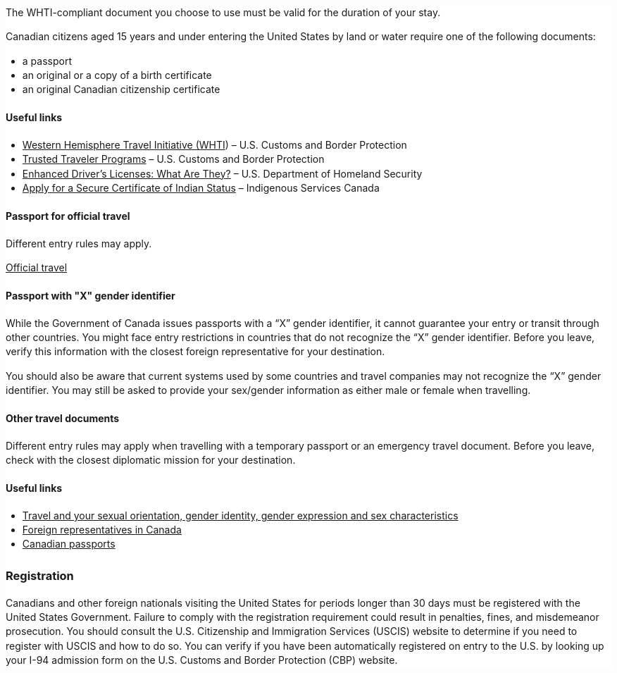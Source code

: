The WHTI-compliant document you choose to use must be valid for the duration of your stay.

Canadian citizens aged 15 years and under entering the United States by land or water require one of the following documents:

* a passport
* an original or a copy of a birth certificate
* an original Canadian citizenship certificate

#### Useful links

* [Western Hemisphere Travel Initiative (WHTI](https://www.cbp.gov/travel/us-citizens/western-hemisphere-travel-initiative)) – U.S. Customs and Border Protection
* [Trusted Traveler Programs](https://www.dhs.gov/trusted-traveler-programs?utm_source=(direct)&utm_medium=(none)&utm_term=undefined&utm_content=undefined&utm_campaign=(not%20set)&gclid=undefined&dclid=undefined) – U.S. Customs and Border Protection
* [Enhanced Driver’s Licenses: What Are They?](https://www.dhs.gov/enhanced-drivers-licenses-what-are-they) – U.S. Department of Homeland Security
* [Apply for a Secure Certificate of Indian Status](http://www.aadnc-aandc.gc.ca/eng/1100100032380/1100100032381) – Indigenous Services Canada

#### Passport for official travel

Different entry rules may apply.

[Official travel](https://www.canada.ca/en/immigration-refugees-citizenship/services/canadian-passports/official-travel.html)

#### Passport with "X" gender identifier

While the Government of Canada issues passports with a “X” gender identifier, it cannot guarantee your entry or transit through other countries. You might face entry restrictions in countries that do not recognize the “X” gender identifier. Before you leave, verify this information with the closest foreign representative for your destination.

You should also be aware that current systems used by some countries and travel companies may not recognize the “X” gender identifier. You may still be asked to provide your sex/gender information as either male or female when travelling.

#### Other travel documents

Different entry rules may apply when travelling with a temporary passport or an emergency travel document. Before you leave, check with the closest diplomatic mission for your destination.

#### Useful links

* [Travel and your sexual orientation, gender identity, gender expression and sex characteristics](https://travel.gc.ca/travelling/health-safety/lgbt-travel)
* [Foreign representatives in Canada](http://www.international.gc.ca/protocol-protocole/reps.aspx?lang=eng)
* [Canadian passports](http://www.canada.ca/passport)

### Registration

Canadians and other foreign nationals visiting the United States for periods longer than 30 days must be registered with the United States Government. Failure to comply with the registration requirement could result in penalties, fines, and misdemeanor prosecution. You should consult the U.S. Citizenship and Immigration Services (USCIS) website to determine if you need to register with USCIS and how to do so. You can verify if you have been automatically registered on entry to the U.S. by looking up your I-94 admission form on the U.S. Customs and Border Protection (CBP) website.
